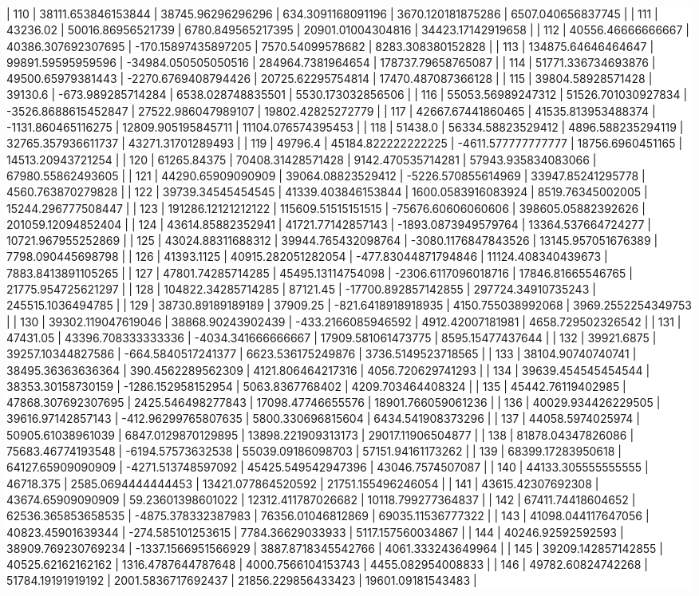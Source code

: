 | 110 | 38111.653846153844 | 38745.96296296296 | 634.3091168091196 | 3670.120181875286 | 6507.040656837745 |
| 111 | 43236.02 | 50016.86956521739 | 6780.849565217395 | 20901.01004304816 | 34423.17142919658 |
| 112 | 40556.46666666667 | 40386.307692307695 | -170.15897435897205 | 7570.54099578682 | 8283.308380152828 |
| 113 | 134875.64646464647 | 99891.59595959596 | -34984.050505050516 | 284964.7381964654 | 178737.79658765087 |
| 114 | 51771.336734693876 | 49500.65979381443 | -2270.6769408794426 | 20725.62295754814 | 17470.487087366128 |
| 115 | 39804.58928571428 | 39130.6 | -673.989285714284 | 6538.028748835501 | 5530.173032856506 |
| 116 | 55053.56989247312 | 51526.701030927834 | -3526.8688615452847 | 27522.986047989107 | 19802.42825272779 |
| 117 | 42667.67441860465 | 41535.813953488374 | -1131.860465116275 | 12809.905195845711 | 11104.076574395453 |
| 118 | 51438.0 | 56334.58823529412 | 4896.588235294119 | 32765.357936611737 | 43271.31701289493 |
| 119 | 49796.4 | 45184.822222222225 | -4611.577777777777 | 18756.6960451165 | 14513.20943721254 |
| 120 | 61265.84375 | 70408.31428571428 | 9142.470535714281 | 57943.935834083066 | 67980.55862493605 |
| 121 | 44290.65909090909 | 39064.08823529412 | -5226.570855614969 | 33947.85241295778 | 4560.763870279828 |
| 122 | 39739.34545454545 | 41339.403846153844 | 1600.0583916083924 | 8519.76345002005 | 15244.296777508447 |
| 123 | 191286.12121212122 | 115609.51515151515 | -75676.60606060606 | 398605.05882392626 | 201059.12094852404 |
| 124 | 43614.85882352941 | 41721.77142857143 | -1893.0873949579764 | 13364.537664724277 | 10721.967955252869 |
| 125 | 43024.88311688312 | 39944.765432098764 | -3080.1176847843526 | 13145.957051676389 | 7798.090445698798 |
| 126 | 41393.1125 | 40915.282051282054 | -477.83044871794846 | 11124.408340439673 | 7883.8413891105265 |
| 127 | 47801.74285714285 | 45495.13114754098 | -2306.6117096018716 | 17846.81665546765 | 21775.954725621297 |
| 128 | 104822.34285714285 | 87121.45 | -17700.892857142855 | 297724.34910735243 | 245515.1036494785 |
| 129 | 38730.89189189189 | 37909.25 | -821.6418918918935 | 4150.755038992068 | 3969.2552254349753 |
| 130 | 39302.119047619046 | 38868.90243902439 | -433.2166085946592 | 4912.42007181981 | 4658.729502326542 |
| 131 | 47431.05 | 43396.708333333336 | -4034.341666666667 | 17909.581061473775 | 8595.15477437644 |
| 132 | 39921.6875 | 39257.10344827586 | -664.5840517241377 | 6623.536175249876 | 3736.5149523718565 |
| 133 | 38104.90740740741 | 38495.36363636364 | 390.4562289562309 | 4121.806464217316 | 4056.720629741293 |
| 134 | 39639.454545454544 | 38353.30158730159 | -1286.152958152954 | 5063.8367768402 | 4209.703464408324 |
| 135 | 45442.76119402985 | 47868.307692307695 | 2425.546498277843 | 17098.47746655576 | 18901.766059061236 |
| 136 | 40029.934426229505 | 39616.97142857143 | -412.96299765807635 | 5800.330696815604 | 6434.541908373296 |
| 137 | 44058.5974025974 | 50905.61038961039 | 6847.0129870129895 | 13898.221909313173 | 29017.11906504877 |
| 138 | 81878.04347826086 | 75683.46774193548 | -6194.57573632538 | 55039.09186098703 | 57151.94161173262 |
| 139 | 68399.17283950618 | 64127.65909090909 | -4271.513748597092 | 45425.549542947396 | 43046.7574507087 |
| 140 | 44133.305555555555 | 46718.375 | 2585.0694444444453 | 13421.077864520592 | 21751.155496246054 |
| 141 | 43615.42307692308 | 43674.65909090909 | 59.23601398601022 | 12312.411787026682 | 10118.799277364837 |
| 142 | 67411.74418604652 | 62536.365853658535 | -4875.378332387983 | 76356.01046812869 | 69035.11536777322 |
| 143 | 41098.044117647056 | 40823.45901639344 | -274.585101253615 | 7784.36629033933 | 5117.157560034867 |
| 144 | 40246.92592592593 | 38909.769230769234 | -1337.1566951566929 | 3887.8718345542766 | 4061.333243649964 |
| 145 | 39209.142857142855 | 40525.62162162162 | 1316.4787644787648 | 4000.7566104153743 | 4455.082954008833 |
| 146 | 49782.60824742268 | 51784.19191919192 | 2001.5836717692437 | 21856.229856433423 | 19601.09181543483 |